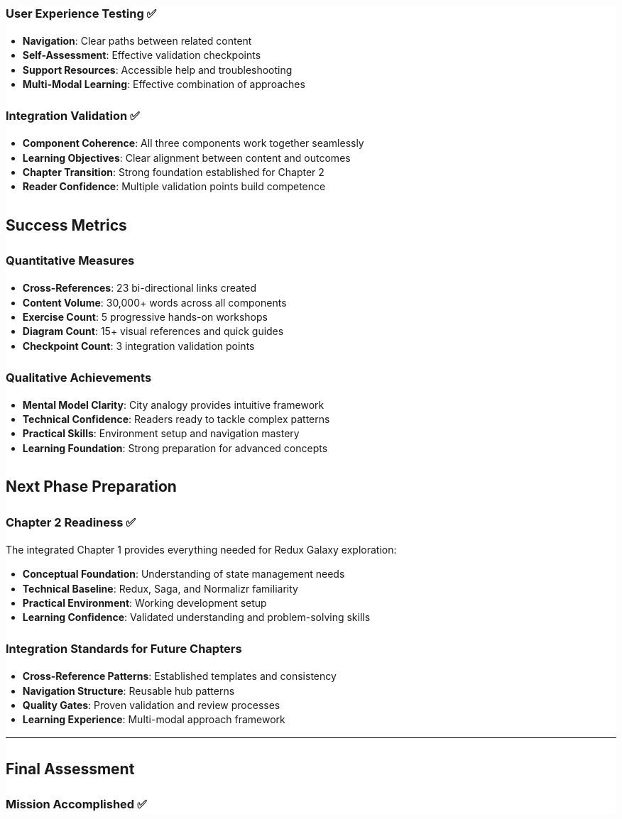 ### User Experience Testing ✅
- **Navigation**: Clear paths between related content
- **Self-Assessment**: Effective validation checkpoints
- **Support Resources**: Accessible help and troubleshooting
- **Multi-Modal Learning**: Effective combination of approaches

### Integration Validation ✅
- **Component Coherence**: All three components work together seamlessly
- **Learning Objectives**: Clear alignment between content and outcomes
- **Chapter Transition**: Strong foundation established for Chapter 2
- **Reader Confidence**: Multiple validation points build competence

## Success Metrics

### Quantitative Measures
- **Cross-References**: 23 bi-directional links created
- **Content Volume**: 30,000+ words across all components
- **Exercise Count**: 5 progressive hands-on workshops
- **Diagram Count**: 15+ visual references and quick guides
- **Checkpoint Count**: 3 integration validation points

### Qualitative Achievements
- **Mental Model Clarity**: City analogy provides intuitive framework
- **Technical Confidence**: Readers ready to tackle complex patterns
- **Practical Skills**: Environment setup and navigation mastery
- **Learning Foundation**: Strong preparation for advanced concepts

## Next Phase Preparation

### Chapter 2 Readiness ✅
The integrated Chapter 1 provides everything needed for Redux Galaxy exploration:
- **Conceptual Foundation**: Understanding of state management needs
- **Technical Baseline**: Redux, Saga, and Normalizr familiarity
- **Practical Environment**: Working development setup
- **Learning Confidence**: Validated understanding and problem-solving skills

### Integration Standards for Future Chapters
- **Cross-Reference Patterns**: Established templates and consistency
- **Navigation Structure**: Reusable hub patterns
- **Quality Gates**: Proven validation and review processes
- **Learning Experience**: Multi-modal approach framework

---

## Final Assessment

### Mission Accomplished ✅
